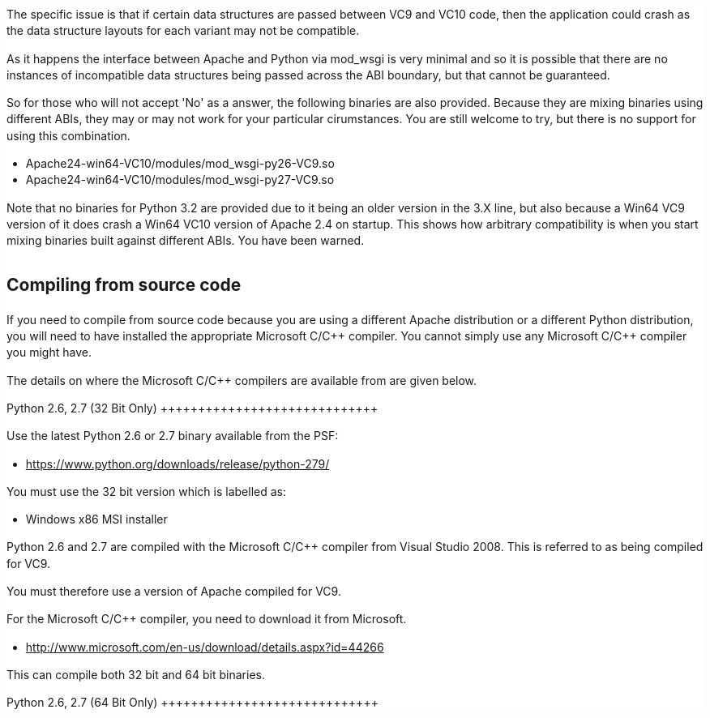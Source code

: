 The specific issue is that if certain data structures are passed between
VC9 and VC10 code, then the application could crash as the data structure
layouts for each variant may not be compatible.

As it happens the interface between Apache and Python via mod_wsgi is very
minimal and so it is possible that there are no instances of incompatible
data structures being passed across the ABI boundary, but that cannot be
guaranteed.

So for those who will not accept 'No' as a answer, the following binaries
are also provided. Because they are mixing binaries using different ABIs,
they may or may not work for your particular cirumstances. You are still
welcome to try, but there is no support for using this combination.

* Apache24-win64-VC10/modules/mod_wsgi-py26-VC9.so
* Apache24-win64-VC10/modules/mod_wsgi-py27-VC9.so

Note that no binaries for Python 3.2 are provided due to it being an older
version in the 3.X line, but also because a Win64 VC9 version of it does
crash a Win64 VC10 version of Apache 2.4 on startup. This shows how
arbitrary compatibility is when you start mixing binaries built against
different ABIs. You have been warned.

Compiling from source code
--------------------------

If you need to compile from source code because you are using a different
Apache distribution or a different Python distribution, you will need to
have installed the appropriate Microsoft C/C++ compiler. You cannot simply
use any Microsoft C/C++ compiler you might have.

The details on where the Microsoft C/C++ compilers are available from are
given below.

Python 2.6, 2.7 (32 Bit Only)
+++++++++++++++++++++++++++++

Use the latest Python 2.6 or 2.7 binary available from the PSF:

* https://www.python.org/downloads/release/python-279/

You must use the 32 bit version which is labelled as:

* Windows x86 MSI installer

Python 2.6 and 2.7 are compiled with the Microsoft C/C++ compiler from
Visual Studio 2008. This is referred to as being compiled for VC9.

You must therefore use a version of Apache compiled for VC9.

For the Microsoft C/C++ compiler, you need to download it from Microsoft.

* http://www.microsoft.com/en-us/download/details.aspx?id=44266

This can compile both 32 bit and 64 bit binaries.

Python 2.6, 2.7 (64 Bit Only)
+++++++++++++++++++++++++++++

